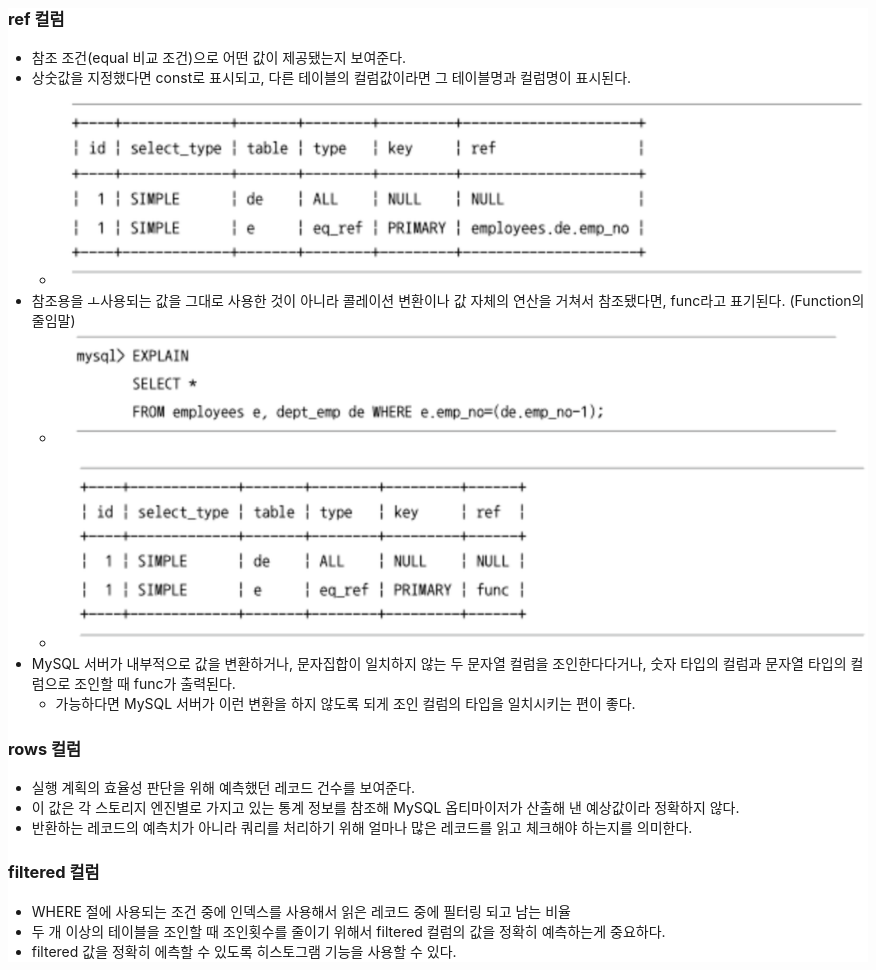 ### ref 컬럼

- 참조 조건(equal 비교 조건)으로 어떤 값이 제공됐는지 보여준다.
- 상숫값을 지정했다면 const로 표시되고, 다른 테이블의 컬럼값이라면 그 테이블명과 컬럼명이 표시된다.
	- ![](assets/Pasted%20image%2020240813211218.png)
- 참조용을 ㅗ사용되는 값을 그대로 사용한 것이 아니라 콜레이션 변환이나 값 자체의 연산을 거쳐서 참조됐다면, func라고 표기된다. (Function의 줄임말)
	- ![](assets/Pasted%20image%2020240813211308.png)
	- ![](assets/Pasted%20image%2020240813211318.png)
- MySQL 서버가 내부적으로 값을 변환하거나, 문자집합이 일치하지 않는 두 문자열 컬럼을 조인한다다거나, 숫자 타입의 컬럼과 문자열 타입의 컬럼으로 조인할 때 func가 출력된다.
	- 가능하다면 MySQL 서버가 이런 변환을 하지 않도록 되게 조인 컬럼의 타입을 일치시키는 편이 좋다.

### rows 컬럼

- 실행 계획의 효율성 판단을 위해 예측했던 레코드 건수를 보여준다.
- 이 값은 각 스토리지 엔진별로 가지고 있는 통계 정보를 참조해 MySQL 옵티마이저가 산출해 낸 예상값이라 정확하지 않다.
- 반환하는 레코드의 예측치가 아니라 쿼리를 처리하기 위해 얼마나 많은 레코드를 읽고 체크해야 하는지를 의미한다.

### filtered 컬럼

- WHERE 절에 사용되는 조건 중에 인덱스를 사용해서 읽은 레코드 중에 필터링 되고 남는 비율
- 두 개 이상의 테이블을 조인할 때 조인횟수를 줄이기 위해서 filtered 컬럼의 값을 정확히 예측하는게 중요하다.
- filtered 값을 정확히 에측할 수 있도록 히스토그램 기능을 사용할 수 있다.
